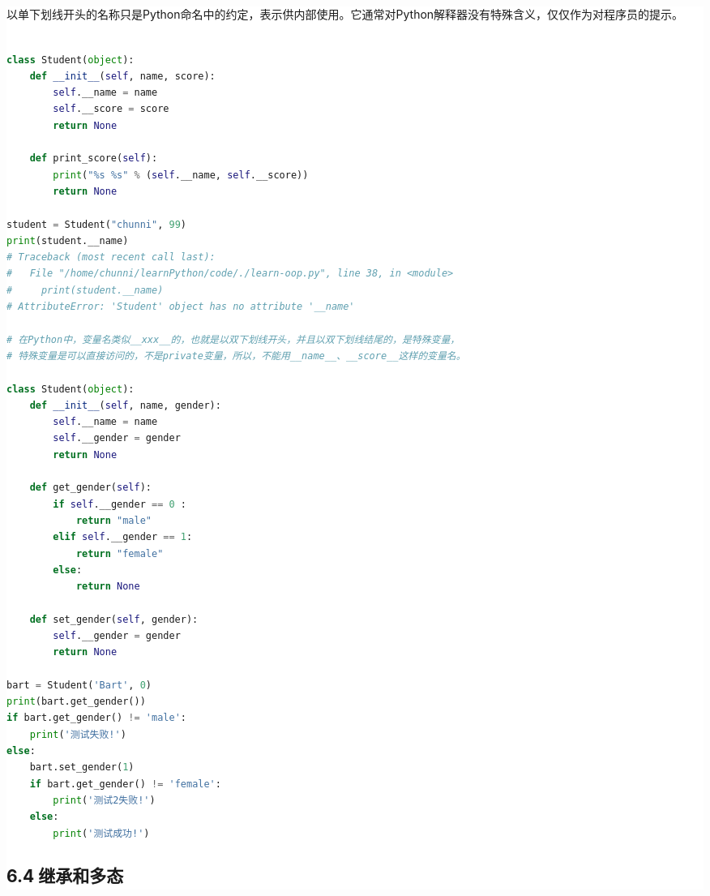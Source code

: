 以单下划线开头的名称只是Python命名中的约定，表示供内部使用。它通常对Python解释器没有特殊含义，仅仅作为对程序员的提示。


```python

class Student(object):                                                          
    def __init__(self, name, score):                                            
        self.__name = name                                                      
        self.__score = score                                                                 
        return None                                                             
                                                                                
    def print_score(self):                                                      
        print("%s %s" % (self.__name, self.__score))                            
        return None                                                             
                                                                                
student = Student("chunni", 99)
print(student.__name)
# Traceback (most recent call last):
#   File "/home/chunni/learnPython/code/./learn-oop.py", line 38, in <module>
#     print(student.__name)
# AttributeError: 'Student' object has no attribute '__name'

# 在Python中，变量名类似__xxx__的，也就是以双下划线开头，并且以双下划线结尾的，是特殊变量，
# 特殊变量是可以直接访问的，不是private变量，所以，不能用__name__、__score__这样的变量名。

class Student(object):
    def __init__(self, name, gender): 
        self.__name = name
        self.__gender = gender
        return None

    def get_gender(self):
        if self.__gender == 0 :
            return "male"
        elif self.__gender == 1:
            return "female"
        else:
            return None

    def set_gender(self, gender):
        self.__gender = gender
        return None

bart = Student('Bart', 0)
print(bart.get_gender())
if bart.get_gender() != 'male':
    print('测试失败!')
else:
    bart.set_gender(1)
    if bart.get_gender() != 'female': 
        print('测试2失败!')
    else:
        print('测试成功!')
```
## 6.4 继承和多态
